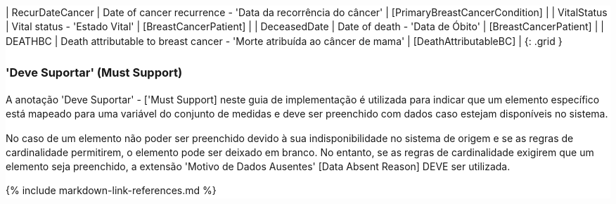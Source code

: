 | RecurDateCancer                  | Date of cancer recurrence - 'Data da recorrência do câncer'               | [PrimaryBreastCancerCondition]                                   |
| VitalStatus                      | Vital status - 'Estado Vital'                            | [BreastCancerPatient]                                            |
| DeceasedDate                     | Date of death - 'Data de Óbito'                           | [BreastCancerPatient]                                            |
| DEATHBC                          | Death attributable to breast cancer - 'Morte atribuída ao câncer de mama'     | [DeathAttributableBC]                                            |
{: .grid }

### 'Deve Suportar' (Must Support)
A anotação 'Deve Suportar' - ['Must Support] neste guia de implementação é utilizada para indicar que um elemento específico está mapeado para uma variável do conjunto de medidas e deve ser preenchido com dados caso estejam disponíveis no sistema.

No caso de um elemento não poder ser preenchido devido à sua indisponibilidade no sistema de origem e se as regras de cardinalidade permitirem, o elemento pode ser deixado em branco. No entanto, se as regras de cardinalidade exigirem que um elemento seja preenchido, a extensão 'Motivo de Dados Ausentes' [Data Absent Reason] DEVE ser utilizada.

{% include markdown-link-references.md %}
